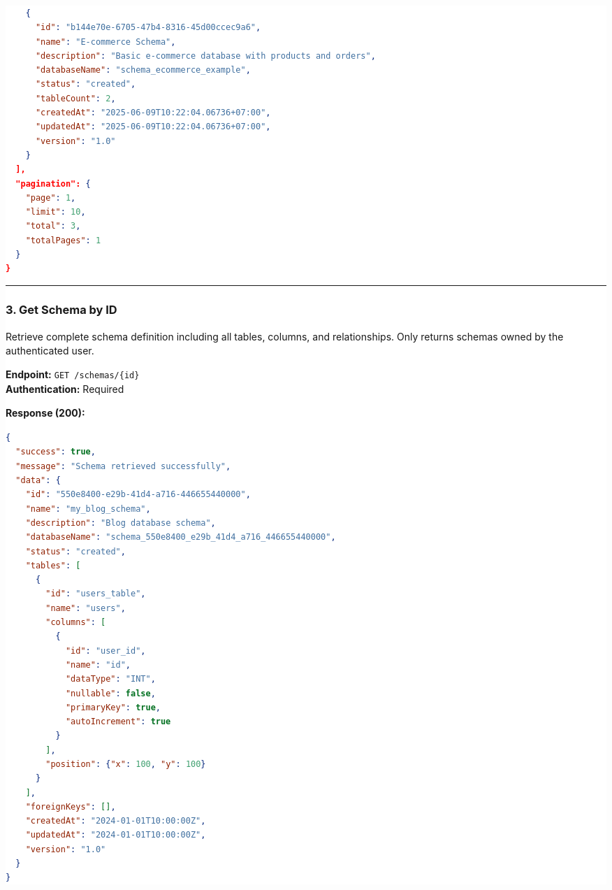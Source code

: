 ```json
    {
      "id": "b144e70e-6705-47b4-8316-45d00ccec9a6",
      "name": "E-commerce Schema", 
      "description": "Basic e-commerce database with products and orders",
      "databaseName": "schema_ecommerce_example",
      "status": "created",
      "tableCount": 2,
      "createdAt": "2025-06-09T10:22:04.06736+07:00",
      "updatedAt": "2025-06-09T10:22:04.06736+07:00",
      "version": "1.0"
    }
  ],
  "pagination": {
    "page": 1,
    "limit": 10,
    "total": 3,
    "totalPages": 1
  }
}
```

---

### 3. Get Schema by ID
Retrieve complete schema definition including all tables, columns, and relationships. Only returns schemas owned by the authenticated user.

**Endpoint:** `GET /schemas/{id}`  
**Authentication:** Required

**Response (200):**
```json
{
  "success": true,
  "message": "Schema retrieved successfully",
  "data": {
    "id": "550e8400-e29b-41d4-a716-446655440000",
    "name": "my_blog_schema",
    "description": "Blog database schema",
    "databaseName": "schema_550e8400_e29b_41d4_a716_446655440000",
    "status": "created",
    "tables": [
      {
        "id": "users_table",
        "name": "users",
        "columns": [
          {
            "id": "user_id",
            "name": "id",
            "dataType": "INT",
            "nullable": false,
            "primaryKey": true,
            "autoIncrement": true
          }
        ],
        "position": {"x": 100, "y": 100}
      }
    ],
    "foreignKeys": [],
    "createdAt": "2024-01-01T10:00:00Z",
    "updatedAt": "2024-01-01T10:00:00Z",
    "version": "1.0"
  }
}
```